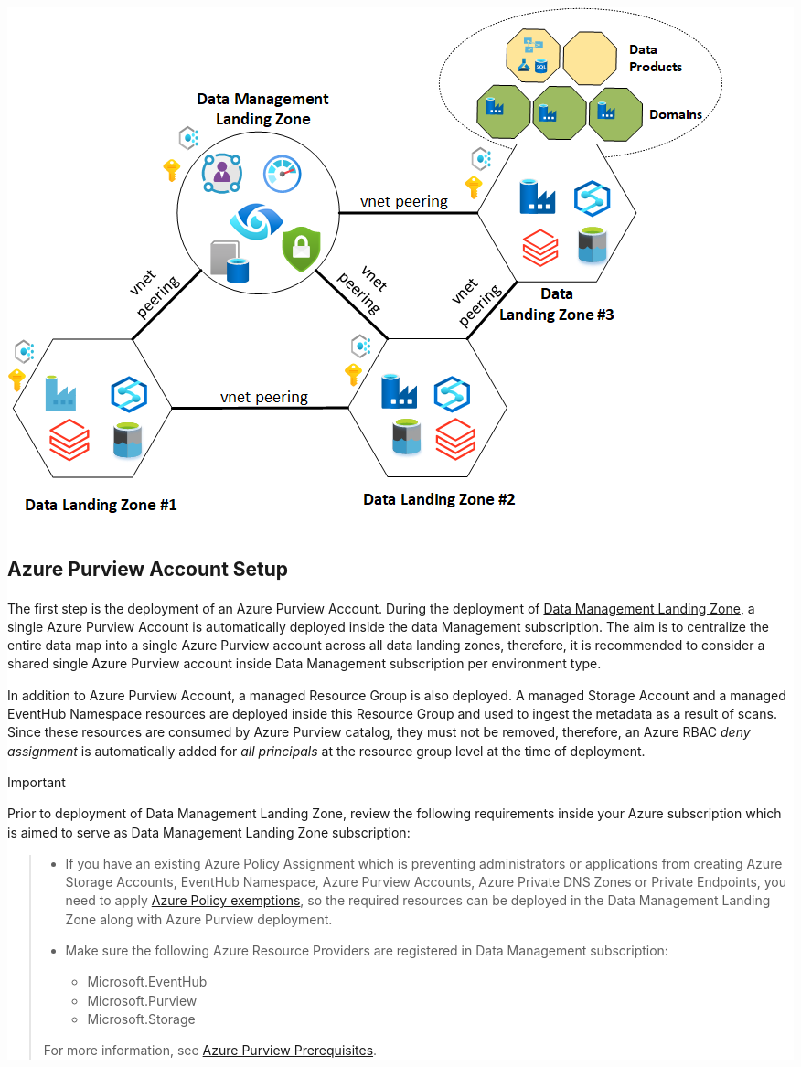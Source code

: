![Azure Purview Overview](./images/purview-overview.png)

## Azure Purview Account Setup

The first step is the deployment of an Azure Purview Account. During the deployment of [Data Management Landing Zone](./eslz-data-management-landing-zone.md), a single Azure Purview Account is automatically deployed inside the data Management subscription. The aim is to centralize the entire data map into a single Azure Purview account across all data landing zones, therefore, it is recommended to consider a shared single Azure Purview account inside Data Management subscription per environment type.

In addition to Azure Purview Account, a managed Resource Group is also deployed. A managed Storage Account and a managed EventHub Namespace resources are deployed inside this Resource Group and used to ingest the metadata as a result of scans. Since these resources are consumed by Azure Purview catalog, they must not be removed, therefore, an Azure RBAC _deny assignment_ is automatically added for _all principals_ at the resource group level at the time of deployment.

 > [!IMPORTANT]
Prior to deployment of Data Management Landing Zone, review the following requirements inside your Azure subscription which is aimed to serve as Data Management Landing Zone subscription:
>
> - If you have an existing Azure Policy Assignment which is preventing administrators or applications from creating Azure Storage Accounts, EventHub Namespace, Azure Purview Accounts, Azure Private DNS Zones or Private Endpoints, you need to apply [Azure Policy exemptions](https://docs.microsoft.com/azure/governance/policy/concepts/exemption-structure), so the required resources can be deployed in the Data Management Landing Zone along with Azure Purview deployment.
>
> - Make sure the following Azure Resource Providers are registered in Data Management subscription:
>   - Microsoft.EventHub
>   - Microsoft.Purview
>   - Microsoft.Storage
>
> For more information, see [Azure Purview Prerequisites](https://docs.microsoft.com/en-us/azure/purview/manage-credentials#create-azure-key-vaults-connections-in-your-azure-purview-account).

